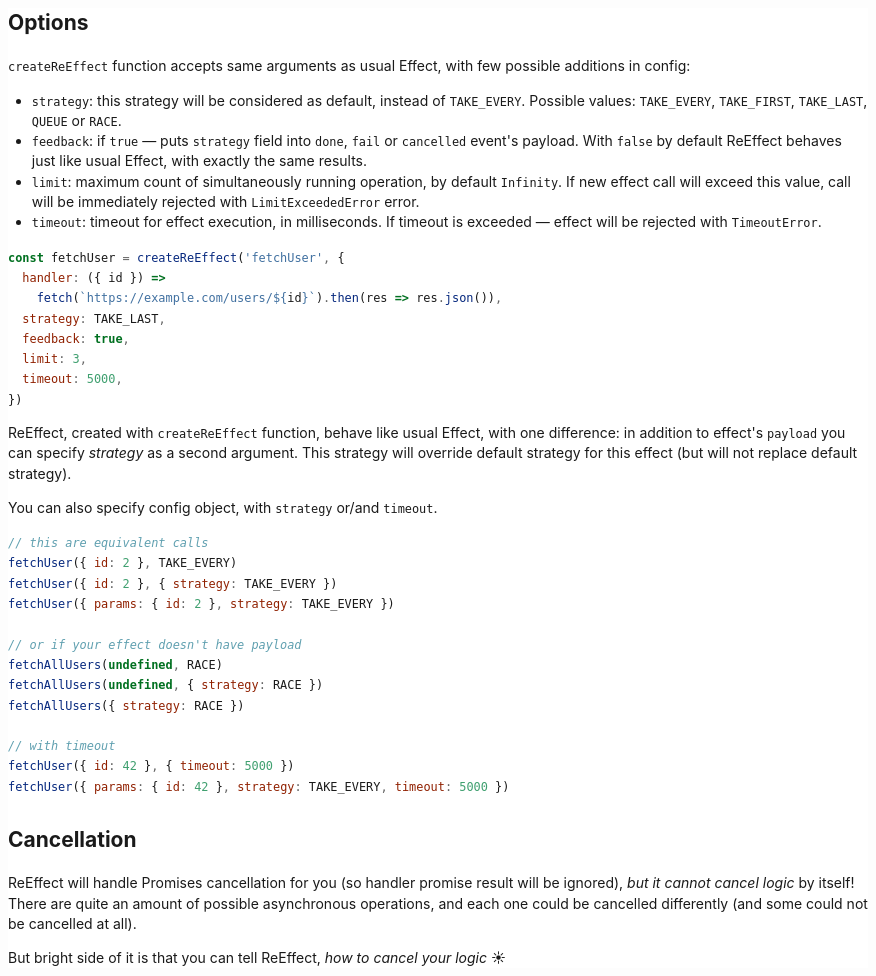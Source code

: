 ## Options

`createReEffect` function accepts same arguments as usual Effect, with few possible additions in config:

- `strategy`: this strategy will be considered as default, instead of `TAKE_EVERY`. Possible values: `TAKE_EVERY`, `TAKE_FIRST`, `TAKE_LAST`, `QUEUE` or `RACE`.
- `feedback`: if `true` — puts `strategy` field into `done`, `fail` or `cancelled` event's payload. With `false` by default ReEffect behaves just like usual Effect, with exactly the same results.
- `limit`: maximum count of simultaneously running operation, by default `Infinity`. If new effect call will exceed this value, call will be immediately rejected with `LimitExceededError` error.
- `timeout`: timeout for effect execution, in milliseconds. If timeout is exceeded — effect will be rejected with `TimeoutError`.

```javascript
const fetchUser = createReEffect('fetchUser', {
  handler: ({ id }) =>
    fetch(`https://example.com/users/${id}`).then(res => res.json()),
  strategy: TAKE_LAST,
  feedback: true,
  limit: 3,
  timeout: 5000,
})
```

ReEffect, created with `createReEffect` function, behave like usual Effect, with one difference: in addition to effect's `payload` you can specify _strategy_ as a second argument. This strategy will override default strategy for this effect (but will not replace default strategy).

You can also specify config object, with `strategy` or/and `timeout`.

```javascript
// this are equivalent calls
fetchUser({ id: 2 }, TAKE_EVERY)
fetchUser({ id: 2 }, { strategy: TAKE_EVERY })
fetchUser({ params: { id: 2 }, strategy: TAKE_EVERY })

// or if your effect doesn't have payload
fetchAllUsers(undefined, RACE)
fetchAllUsers(undefined, { strategy: RACE })
fetchAllUsers({ strategy: RACE })

// with timeout
fetchUser({ id: 42 }, { timeout: 5000 })
fetchUser({ params: { id: 42 }, strategy: TAKE_EVERY, timeout: 5000 })
```

## Cancellation

ReEffect will handle Promises cancellation for you (so handler promise result will be ignored), _but it cannot cancel logic_ by itself! There are quite an amount of possible asynchronous operations, and each one could be cancelled differently (and some could not be cancelled at all).

But bright side of it is that you can tell ReEffect, _how to cancel your logic_ ☀️
